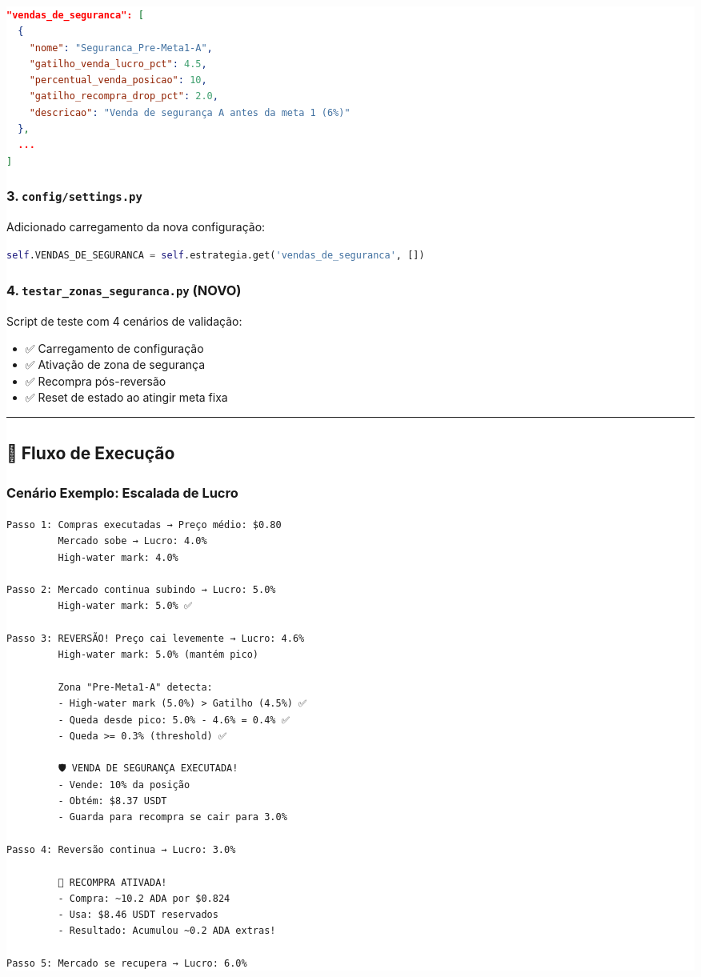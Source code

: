 ```json
"vendas_de_seguranca": [
  {
    "nome": "Seguranca_Pre-Meta1-A",
    "gatilho_venda_lucro_pct": 4.5,
    "percentual_venda_posicao": 10,
    "gatilho_recompra_drop_pct": 2.0,
    "descricao": "Venda de segurança A antes da meta 1 (6%)"
  },
  ...
]
```

### 3. `config/settings.py`

Adicionado carregamento da nova configuração:

```python
self.VENDAS_DE_SEGURANCA = self.estrategia.get('vendas_de_seguranca', [])
```

### 4. `testar_zonas_seguranca.py` (NOVO)

Script de teste com 4 cenários de validação:
- ✅ Carregamento de configuração
- ✅ Ativação de zona de segurança
- ✅ Recompra pós-reversão
- ✅ Reset de estado ao atingir meta fixa

---

## 🔄 Fluxo de Execução

### Cenário Exemplo: Escalada de Lucro

```
Passo 1: Compras executadas → Preço médio: $0.80
         Mercado sobe → Lucro: 4.0%
         High-water mark: 4.0%

Passo 2: Mercado continua subindo → Lucro: 5.0%
         High-water mark: 5.0% ✅

Passo 3: REVERSÃO! Preço cai levemente → Lucro: 4.6%
         High-water mark: 5.0% (mantém pico)

         Zona "Pre-Meta1-A" detecta:
         - High-water mark (5.0%) > Gatilho (4.5%) ✅
         - Queda desde pico: 5.0% - 4.6% = 0.4% ✅
         - Queda >= 0.3% (threshold) ✅

         🛡️ VENDA DE SEGURANÇA EXECUTADA!
         - Vende: 10% da posição
         - Obtém: $8.37 USDT
         - Guarda para recompra se cair para 3.0%

Passo 4: Reversão continua → Lucro: 3.0%

         🔄 RECOMPRA ATIVADA!
         - Compra: ~10.2 ADA por $0.824
         - Usa: $8.46 USDT reservados
         - Resultado: Acumulou ~0.2 ADA extras!

Passo 5: Mercado se recupera → Lucro: 6.0%

```